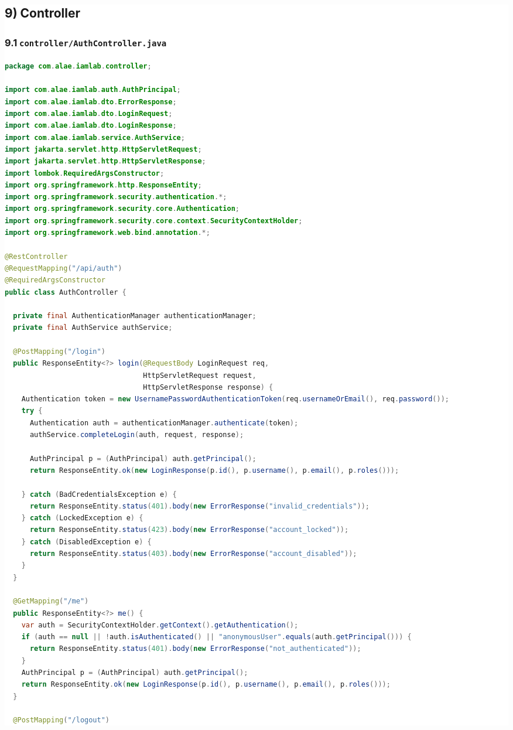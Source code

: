 
## 9) Controller

### 9.1 `controller/AuthController.java`

```java
package com.alae.iamlab.controller;

import com.alae.iamlab.auth.AuthPrincipal;
import com.alae.iamlab.dto.ErrorResponse;
import com.alae.iamlab.dto.LoginRequest;
import com.alae.iamlab.dto.LoginResponse;
import com.alae.iamlab.service.AuthService;
import jakarta.servlet.http.HttpServletRequest;
import jakarta.servlet.http.HttpServletResponse;
import lombok.RequiredArgsConstructor;
import org.springframework.http.ResponseEntity;
import org.springframework.security.authentication.*;
import org.springframework.security.core.Authentication;
import org.springframework.security.core.context.SecurityContextHolder;
import org.springframework.web.bind.annotation.*;

@RestController
@RequestMapping("/api/auth")
@RequiredArgsConstructor
public class AuthController {

  private final AuthenticationManager authenticationManager;
  private final AuthService authService;

  @PostMapping("/login")
  public ResponseEntity<?> login(@RequestBody LoginRequest req,
                                 HttpServletRequest request,
                                 HttpServletResponse response) {
    Authentication token = new UsernamePasswordAuthenticationToken(req.usernameOrEmail(), req.password());
    try {
      Authentication auth = authenticationManager.authenticate(token);
      authService.completeLogin(auth, request, response);

      AuthPrincipal p = (AuthPrincipal) auth.getPrincipal();
      return ResponseEntity.ok(new LoginResponse(p.id(), p.username(), p.email(), p.roles()));

    } catch (BadCredentialsException e) {
      return ResponseEntity.status(401).body(new ErrorResponse("invalid_credentials"));
    } catch (LockedException e) {
      return ResponseEntity.status(423).body(new ErrorResponse("account_locked"));
    } catch (DisabledException e) {
      return ResponseEntity.status(403).body(new ErrorResponse("account_disabled"));
    }
  }

  @GetMapping("/me")
  public ResponseEntity<?> me() {
    var auth = SecurityContextHolder.getContext().getAuthentication();
    if (auth == null || !auth.isAuthenticated() || "anonymousUser".equals(auth.getPrincipal())) {
      return ResponseEntity.status(401).body(new ErrorResponse("not_authenticated"));
    }
    AuthPrincipal p = (AuthPrincipal) auth.getPrincipal();
    return ResponseEntity.ok(new LoginResponse(p.id(), p.username(), p.email(), p.roles()));
  }

  @PostMapping("/logout")
```